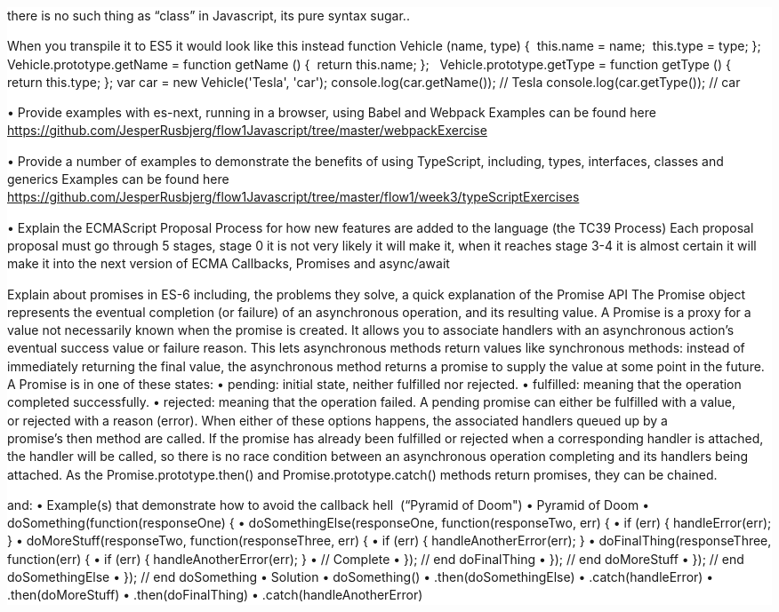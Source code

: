there is no such thing as “class” in Javascript, its pure syntax sugar.. 

When you transpile it to ES5 it would look like this instead
function Vehicle (name, type) {   this.name = name;   this.type = type; };   Vehicle.prototype.getName = function getName () {   return this.name; };   Vehicle.prototype.getType = function getType () {   return this.type; };
var car = new Vehicle('Tesla', 'car'); console.log(car.getName()); // Tesla console.log(car.getType()); // car


•	Provide examples with es-next, running in a browser, using Babel and Webpack
Examples can be found here
https://github.com/JesperRusbjerg/flow1Javascript/tree/master/webpackExercise

•	Provide a number of examples to demonstrate the benefits of using TypeScript, including, types, interfaces, classes and generics
Examples can be found here
https://github.com/JesperRusbjerg/flow1Javascript/tree/master/flow1/week3/typeScriptExercises

•	Explain the ECMAScript Proposal Process for how new features are added to the language (the TC39 Process)
Each proposal proposal must go through 5 stages, stage 0 it is not very likely it will make it, when it reaches stage 3-4 it is almost certain it will make it into the next version of ECMA
Callbacks, Promises and async/await

Explain about promises in ES-6 including, the problems they solve, a quick explanation of the Promise API 
The Promise object represents the eventual completion (or failure) of an asynchronous operation, and its resulting value. A Promise is a proxy for a value not necessarily known when the promise is created. It allows you to associate handlers with an asynchronous action’s eventual success value or failure reason. This lets asynchronous methods return values like synchronous methods: instead of immediately returning the final value, the asynchronous method returns a promise to supply the value at some point in the future. A Promise is in one of these states:
•	pending: initial state, neither fulfilled nor rejected.
•	fulfilled: meaning that the operation completed successfully.
•	rejected: meaning that the operation failed.
A pending promise can either be fulfilled with a value, or rejected with a reason (error). When either of these options happens, the associated handlers queued up by a promise’s then method are called. If the promise has already been fulfilled or rejected when a corresponding handler is attached, the handler will be called, so there is no race condition between an asynchronous operation completing and its handlers being attached.
As the Promise.prototype.then() and Promise.prototype.catch() methods return promises, they can be chained.

and:
•	Example(s) that demonstrate how to avoid the callback hell  (“Pyramid of Doom")
•	Pyramid of Doom
•	doSomething(function(responseOne) {
•	    doSomethingElse(responseOne, function(responseTwo, err) {
•	        if (err) { handleError(err); }
•	        doMoreStuff(responseTwo, function(responseThree, err) {
•	            if (err) { handleAnotherError(err); }
•	            doFinalThing(responseThree, function(err) {
•	                if (err) { handleAnotherError(err); }
•	                // Complete
•	            }); // end doFinalThing
•	        }); // end doMoreStuff
•	    }); // end doSomethingElse
•	}); // end doSomething
•	Solution
•	doSomething()
•	.then(doSomethingElse)
•	.catch(handleError)
•	.then(doMoreStuff)
•	.then(doFinalThing)
•	.catch(handleAnotherError)
